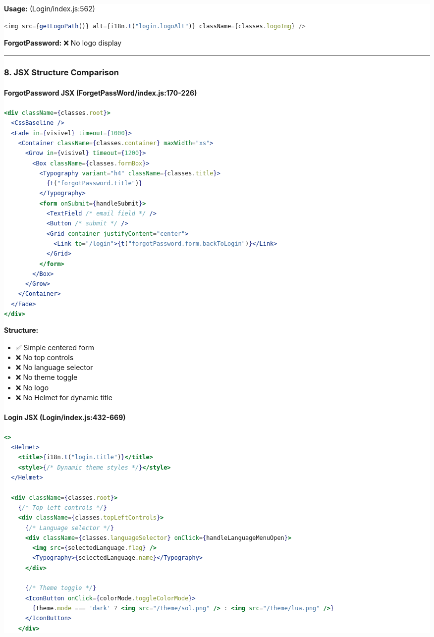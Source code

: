 **Usage:** (Login/index.js:562)
```javascript
<img src={getLogoPath()} alt={i18n.t("login.logoAlt")} className={classes.logoImg} />
```

**ForgotPassword:** ❌ No logo display

---

### 8. JSX Structure Comparison

#### ForgotPassword JSX (ForgetPassWord/index.js:170-226)
```jsx
<div className={classes.root}>
  <CssBaseline />
  <Fade in={visivel} timeout={1000}>
    <Container className={classes.container} maxWidth="xs">
      <Grow in={visivel} timeout={1200}>
        <Box className={classes.formBox}>
          <Typography variant="h4" className={classes.title}>
            {t("forgotPassword.title")}
          </Typography>
          <form onSubmit={handleSubmit}>
            <TextField /* email field */ />
            <Button /* submit */ />
            <Grid container justifyContent="center">
              <Link to="/login">{t("forgotPassword.form.backToLogin")}</Link>
            </Grid>
          </form>
        </Box>
      </Grow>
    </Container>
  </Fade>
</div>
```

**Structure:**
- ✅ Simple centered form
- ❌ No top controls
- ❌ No language selector
- ❌ No theme toggle
- ❌ No logo
- ❌ No Helmet for dynamic title

#### Login JSX (Login/index.js:432-669)
```jsx
<>
  <Helmet>
    <title>{i18n.t("login.title")}</title>
    <style>{/* Dynamic theme styles */}</style>
  </Helmet>

  <div className={classes.root}>
    {/* Top left controls */}
    <div className={classes.topLeftControls}>
      {/* Language selector */}
      <div className={classes.languageSelector} onClick={handleLanguageMenuOpen}>
        <img src={selectedLanguage.flag} />
        <Typography>{selectedLanguage.name}</Typography>
      </div>

      {/* Theme toggle */}
      <IconButton onClick={colorMode.toggleColorMode}>
        {theme.mode === 'dark' ? <img src="/theme/sol.png" /> : <img src="/theme/lua.png" />}
      </IconButton>
    </div>
```